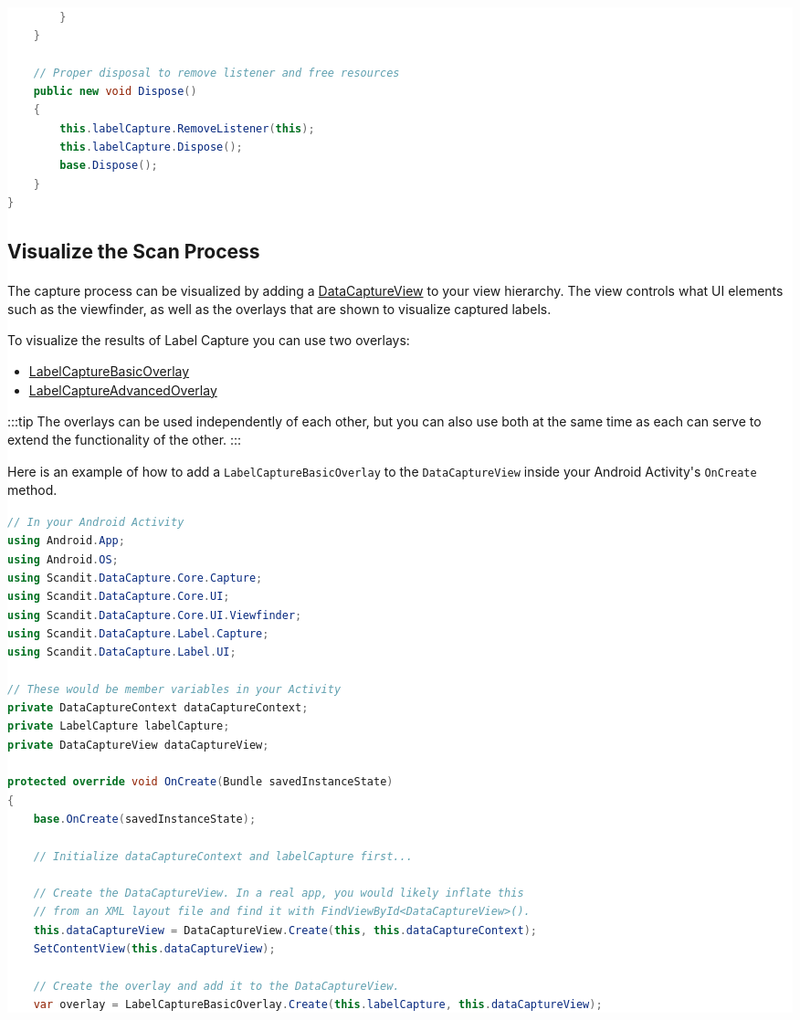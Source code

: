 ```csharp
        }
    }
    
    // Proper disposal to remove listener and free resources
    public new void Dispose()
    {
        this.labelCapture.RemoveListener(this);
        this.labelCapture.Dispose();
        base.Dispose();
    }
}
```

## Visualize the Scan Process

The capture process can be visualized by adding a [DataCaptureView](https://docs.scandit.com/data-capture-sdk/xamarin.android/core/api/ui/data-capture-view.html#class-scandit.datacapture.core.ui.DataCaptureView) to your view hierarchy. The view controls what UI elements such as the viewfinder, as well as the overlays that are shown to visualize captured labels.

To visualize the results of Label Capture you can use two overlays:

- [LabelCaptureBasicOverlay](https://docs.scandit.com/data-capture-sdk/xamarin.android/label-capture/api/ui/label-capture-basic-overlay.html#class-scandit.datacapture.label.ui.LabelCaptureBasicOverlay) 
- [LabelCaptureAdvancedOverlay](https://docs.scandit.com/data-capture-sdk/xamarin.android/label-capture/api/ui/label-capture-advanced-overlay.html#class-scandit.datacapture.label.ui.LabelCaptureAdvancedOverlay)

:::tip
The overlays can be used independently of each other, but you can also use both at the same time as each can serve to extend the functionality of the other.
:::

Here is an example of how to add a `LabelCaptureBasicOverlay` to the `DataCaptureView` inside your Android Activity's `OnCreate` method.

```csharp
// In your Android Activity
using Android.App;
using Android.OS;
using Scandit.DataCapture.Core.Capture;
using Scandit.DataCapture.Core.UI;
using Scandit.DataCapture.Core.UI.Viewfinder;
using Scandit.DataCapture.Label.Capture;
using Scandit.DataCapture.Label.UI;

// These would be member variables in your Activity
private DataCaptureContext dataCaptureContext;
private LabelCapture labelCapture;
private DataCaptureView dataCaptureView;

protected override void OnCreate(Bundle savedInstanceState)
{
    base.OnCreate(savedInstanceState);

    // Initialize dataCaptureContext and labelCapture first...

    // Create the DataCaptureView. In a real app, you would likely inflate this
    // from an XML layout file and find it with FindViewById<DataCaptureView>().
    this.dataCaptureView = DataCaptureView.Create(this, this.dataCaptureContext);
    SetContentView(this.dataCaptureView);

    // Create the overlay and add it to the DataCaptureView.
    var overlay = LabelCaptureBasicOverlay.Create(this.labelCapture, this.dataCaptureView);
```